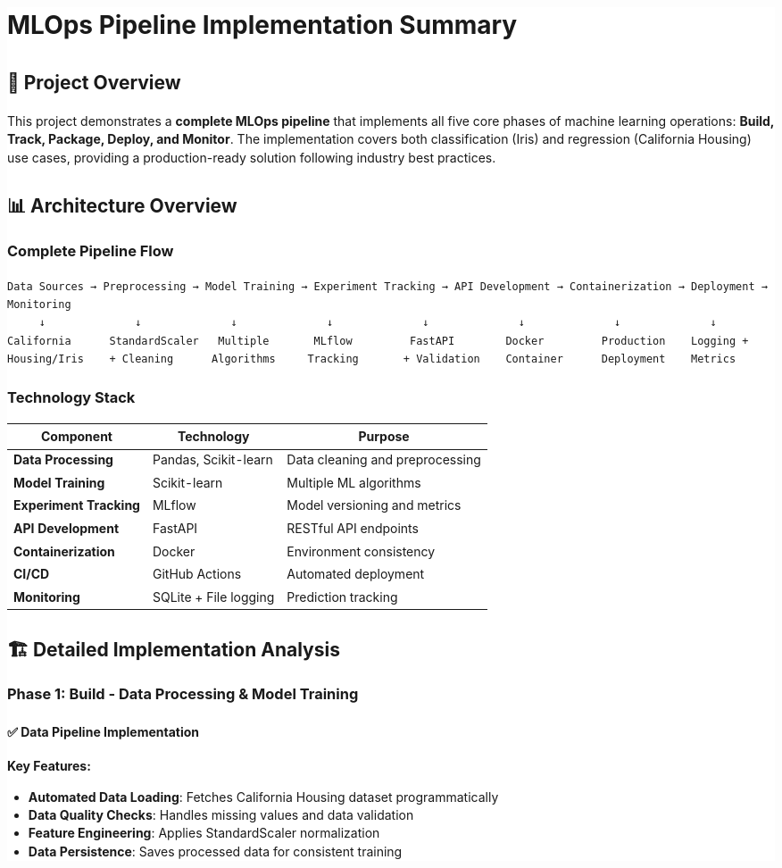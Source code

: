 # MLOps Pipeline Implementation Summary

## 🎯 Project Overview

This project demonstrates a **complete MLOps pipeline** that implements all five core phases of machine learning operations: **Build, Track, Package, Deploy, and Monitor**. The implementation covers both classification (Iris) and regression (California Housing) use cases, providing a production-ready solution following industry best practices.

## 📊 Architecture Overview

### Complete Pipeline Flow

```
Data Sources → Preprocessing → Model Training → Experiment Tracking → API Development → Containerization → Deployment → Monitoring
     ↓              ↓              ↓              ↓              ↓              ↓              ↓              ↓
California      StandardScaler   Multiple       MLflow         FastAPI        Docker         Production    Logging +
Housing/Iris    + Cleaning      Algorithms     Tracking       + Validation    Container      Deployment    Metrics
```

### Technology Stack

| Component | Technology | Purpose |
|-----------|------------|---------|
| **Data Processing** | Pandas, Scikit-learn | Data cleaning and preprocessing |
| **Model Training** | Scikit-learn | Multiple ML algorithms |
| **Experiment Tracking** | MLflow | Model versioning and metrics |
| **API Development** | FastAPI | RESTful API endpoints |
| **Containerization** | Docker | Environment consistency |
| **CI/CD** | GitHub Actions | Automated deployment |
| **Monitoring** | SQLite + File logging | Prediction tracking |

## 🏗️ Detailed Implementation Analysis

### Phase 1: Build - Data Processing & Model Training

#### ✅ **Data Pipeline Implementation**

**Key Features:**
- **Automated Data Loading**: Fetches California Housing dataset programmatically
- **Data Quality Checks**: Handles missing values and data validation
- **Feature Engineering**: Applies StandardScaler normalization
- **Data Persistence**: Saves processed data for consistent training
